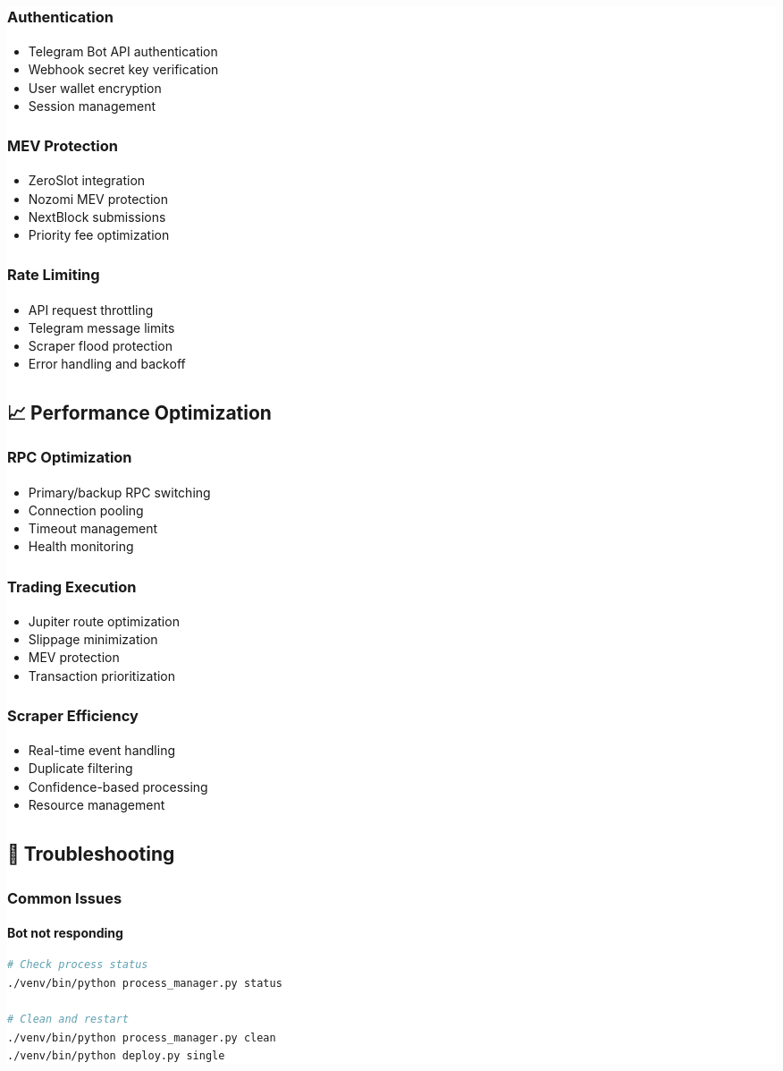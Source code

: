 ### Authentication
- Telegram Bot API authentication
- Webhook secret key verification
- User wallet encryption
- Session management

### MEV Protection
- ZeroSlot integration  
- Nozomi MEV protection
- NextBlock submissions
- Priority fee optimization

### Rate Limiting
- API request throttling
- Telegram message limits
- Scraper flood protection
- Error handling and backoff

## 📈 Performance Optimization

### RPC Optimization
- Primary/backup RPC switching
- Connection pooling
- Timeout management  
- Health monitoring

### Trading Execution
- Jupiter route optimization
- Slippage minimization
- MEV protection
- Transaction prioritization

### Scraper Efficiency  
- Real-time event handling
- Duplicate filtering
- Confidence-based processing
- Resource management

## 🐛 Troubleshooting

### Common Issues

**Bot not responding**
```bash
# Check process status
./venv/bin/python process_manager.py status

# Clean and restart
./venv/bin/python process_manager.py clean
./venv/bin/python deploy.py single
```
